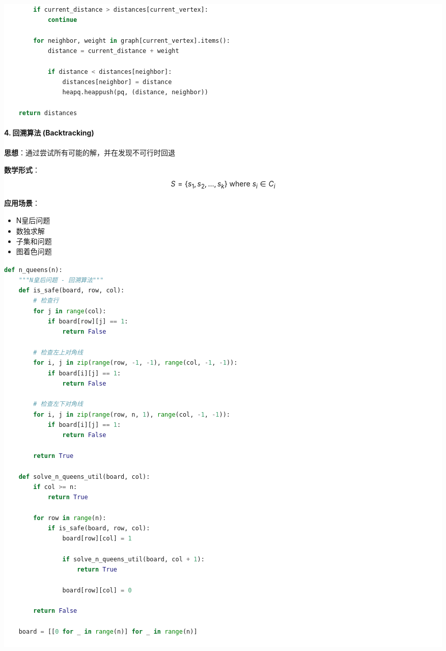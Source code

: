 ```python
        if current_distance > distances[current_vertex]:
            continue
        
        for neighbor, weight in graph[current_vertex].items():
            distance = current_distance + weight
            
            if distance < distances[neighbor]:
                distances[neighbor] = distance
                heapq.heappush(pq, (distance, neighbor))
    
    return distances
```

#### 4. 回溯算法 (Backtracking)

**思想**：通过尝试所有可能的解，并在发现不可行时回退

**数学形式**：
$$S = \{s_1, s_2, ..., s_k\} \text{ where } s_i \in C_i$$

**应用场景**：

- N皇后问题
- 数独求解
- 子集和问题
- 图着色问题

```python
def n_queens(n):
    """N皇后问题 - 回溯算法"""
    def is_safe(board, row, col):
        # 检查行
        for j in range(col):
            if board[row][j] == 1:
                return False
        
        # 检查左上对角线
        for i, j in zip(range(row, -1, -1), range(col, -1, -1)):
            if board[i][j] == 1:
                return False
        
        # 检查左下对角线
        for i, j in zip(range(row, n, 1), range(col, -1, -1)):
            if board[i][j] == 1:
                return False
        
        return True
    
    def solve_n_queens_util(board, col):
        if col >= n:
            return True
        
        for row in range(n):
            if is_safe(board, row, col):
                board[row][col] = 1
                
                if solve_n_queens_util(board, col + 1):
                    return True
                
                board[row][col] = 0
        
        return False
    
    board = [[0 for _ in range(n)] for _ in range(n)]
    
```